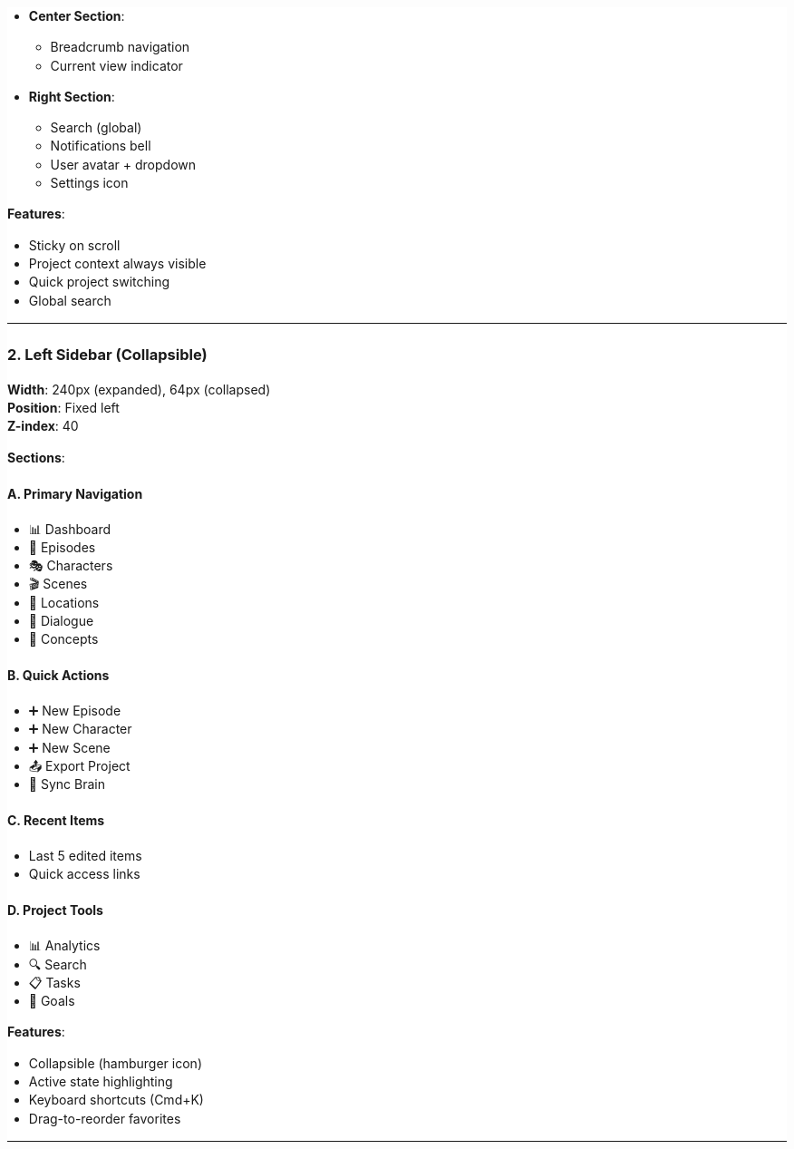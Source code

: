 - **Center Section**:
  - Breadcrumb navigation
  - Current view indicator
  
- **Right Section**:
  - Search (global)
  - Notifications bell
  - User avatar + dropdown
  - Settings icon

**Features**:
- Sticky on scroll
- Project context always visible
- Quick project switching
- Global search

---

### 2. Left Sidebar (Collapsible)

**Width**: 240px (expanded), 64px (collapsed)  
**Position**: Fixed left  
**Z-index**: 40

**Sections**:

#### A. Primary Navigation
- 📊 Dashboard
- 📝 Episodes
- 🎭 Characters
- 🎬 Scenes
- 📍 Locations
- 💬 Dialogue
- 🎨 Concepts

#### B. Quick Actions
- ➕ New Episode
- ➕ New Character
- ➕ New Scene
- 📤 Export Project
- 🔄 Sync Brain

#### C. Recent Items
- Last 5 edited items
- Quick access links

#### D. Project Tools
- 📊 Analytics
- 🔍 Search
- 📋 Tasks
- 🎯 Goals

**Features**:
- Collapsible (hamburger icon)
- Active state highlighting
- Keyboard shortcuts (Cmd+K)
- Drag-to-reorder favorites

---